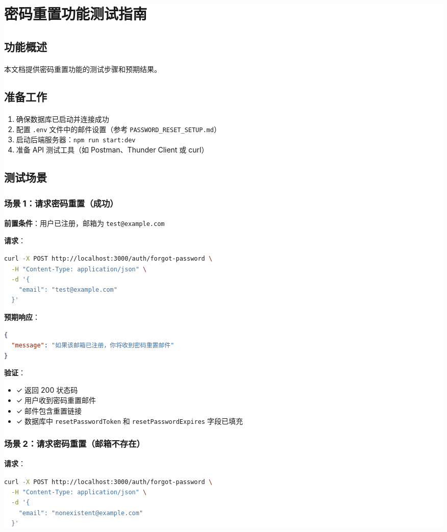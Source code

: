 # 密码重置功能测试指南

## 功能概述
本文档提供密码重置功能的测试步骤和预期结果。

## 准备工作

1. 确保数据库已启动并连接成功
2. 配置 `.env` 文件中的邮件设置（参考 `PASSWORD_RESET_SETUP.md`）
3. 启动后端服务器：`npm run start:dev`
4. 准备 API 测试工具（如 Postman、Thunder Client 或 curl）

## 测试场景

### 场景 1：请求密码重置（成功）

**前置条件**：用户已注册，邮箱为 `test@example.com`

**请求**：
```bash
curl -X POST http://localhost:3000/auth/forgot-password \
  -H "Content-Type: application/json" \
  -d '{
    "email": "test@example.com"
  }'
```

**预期响应**：
```json
{
  "message": "如果该邮箱已注册，你将收到密码重置邮件"
}
```

**验证**：
- ✓ 返回 200 状态码
- ✓ 用户收到密码重置邮件
- ✓ 邮件包含重置链接
- ✓ 数据库中 `resetPasswordToken` 和 `resetPasswordExpires` 字段已填充

### 场景 2：请求密码重置（邮箱不存在）

**请求**：
```bash
curl -X POST http://localhost:3000/auth/forgot-password \
  -H "Content-Type: application/json" \
  -d '{
    "email": "nonexistent@example.com"
  }'
```
